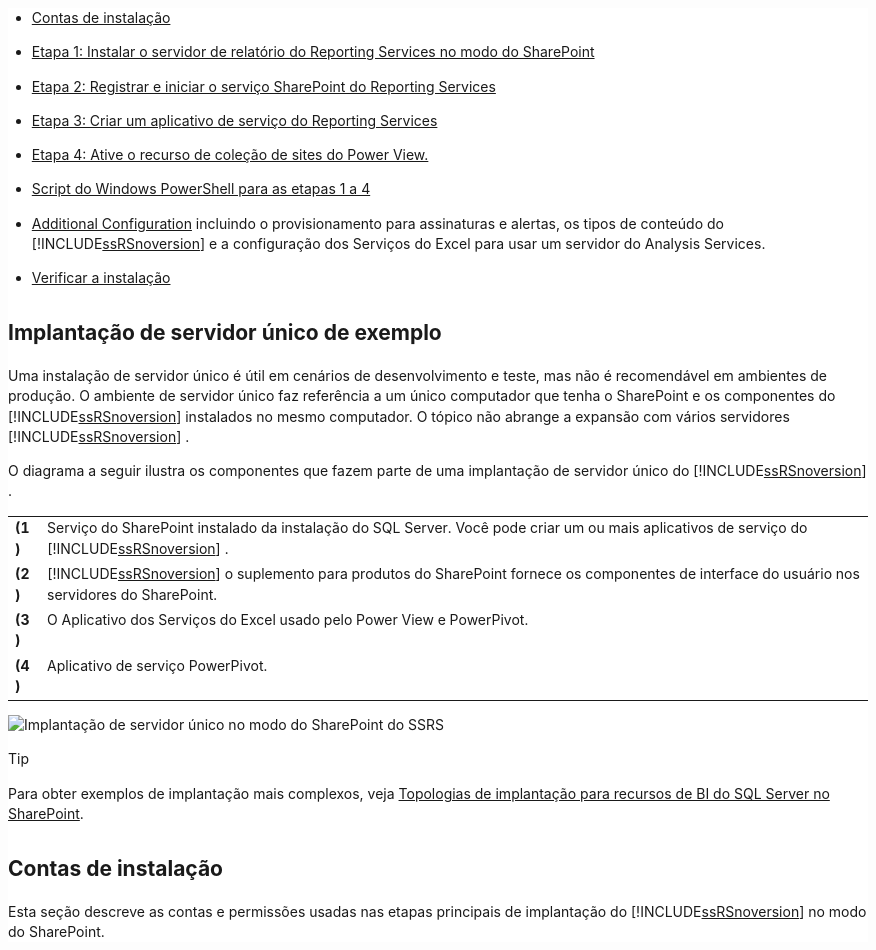 -   [Contas de instalação](#bkmk_setupaccounts)  
  
-   [Etapa 1: Instalar o servidor de relatório do Reporting Services no modo do SharePoint](#bkmk_install_SSRS)  
  
-   [Etapa 2: Registrar e iniciar o serviço SharePoint do Reporting Services](#bkmk_install_SSRS_sharedservice)  
  
-   [Etapa 3: Criar um aplicativo de serviço do Reporting Services](#bkmk_create_serrviceapplication)  
  
-   [Etapa 4: Ative o recurso de coleção de sites do Power View.](#bkmk_powerview)  
  
-   [Script do Windows PowerShell para as etapas 1 a 4](#bkmk_full_script)  
  
-   [Additional Configuration](#bkmk_additional_config) incluindo o provisionamento para assinaturas e alertas, os tipos de conteúdo do [!INCLUDE[ssRSnoversion](../../includes/ssrsnoversion-md.md)] e a configuração dos Serviços do Excel para usar um servidor do Analysis Services.  
  
-   [Verificar a instalação](#bkmk_verify_installation)  
  
##  <a name="bkmk_singleserver"></a> Implantação de servidor único de exemplo  
 Uma instalação de servidor único é útil em cenários de desenvolvimento e teste, mas não é recomendável em ambientes de produção. O ambiente de servidor único faz referência a um único computador que tenha o SharePoint e os componentes do [!INCLUDE[ssRSnoversion](../../includes/ssrsnoversion-md.md)] instalados no mesmo computador. O tópico não abrange a expansão com vários servidores [!INCLUDE[ssRSnoversion](../../includes/ssrsnoversion-md.md)] .  
  
 O diagrama a seguir ilustra os componentes que fazem parte de uma implantação de servidor único do [!INCLUDE[ssRSnoversion](../../includes/ssrsnoversion-md.md)] .  
  
|||  
|-|-|  
|**(1)**|Serviço do SharePoint instalado da instalação do SQL Server. Você pode criar um ou mais aplicativos de serviço do [!INCLUDE[ssRSnoversion](../../includes/ssrsnoversion-md.md)] .|  
|**(2)**|[!INCLUDE[ssRSnoversion](../../includes/ssrsnoversion-md.md)] o suplemento para produtos do SharePoint fornece os componentes de interface do usuário nos servidores do SharePoint.|  
|**(3)**|O Aplicativo dos Serviços do Excel usado pelo Power View e PowerPivot.|  
|**(4)**|Aplicativo de serviço PowerPivot.|  
  
 ![Implantação de servidor único no modo do SharePoint do SSRS](../../../2014/sql-server/install/media/rs-sharepoint-1server-deployment.gif "Implantação de servidor único no modo do SharePoint do SSRS")  
  
> [!TIP]  
>  Para obter exemplos de implantação mais complexos, veja [Topologias de implantação para recursos de BI do SQL Server no SharePoint](deployment-topologies-for-sql-server-bi-features-in-sharepoint.md).  
  
##  <a name="bkmk_setupaccounts"></a> Contas de instalação  
 Esta seção descreve as contas e permissões usadas nas etapas principais de implantação do [!INCLUDE[ssRSnoversion](../../includes/ssrsnoversion-md.md)] no modo do SharePoint.  
  